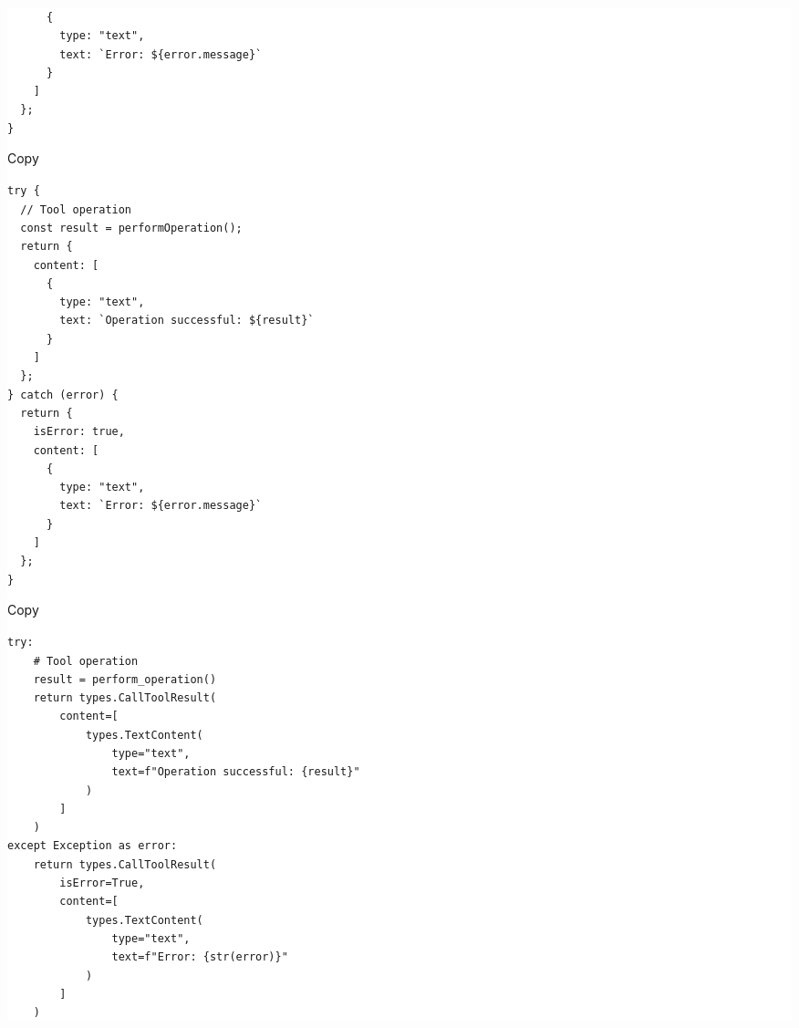           {
            type: "text",
            text: `Error: ${error.message}`
          }
        ]
      };
    }
    

Copy

    
    
    try {
      // Tool operation
      const result = performOperation();
      return {
        content: [
          {
            type: "text",
            text: `Operation successful: ${result}`
          }
        ]
      };
    } catch (error) {
      return {
        isError: true,
        content: [
          {
            type: "text",
            text: `Error: ${error.message}`
          }
        ]
      };
    }
    

Copy

    
    
    try:
        # Tool operation
        result = perform_operation()
        return types.CallToolResult(
            content=[
                types.TextContent(
                    type="text",
                    text=f"Operation successful: {result}"
                )
            ]
        )
    except Exception as error:
        return types.CallToolResult(
            isError=True,
            content=[
                types.TextContent(
                    type="text",
                    text=f"Error: {str(error)}"
                )
            ]
        )
    